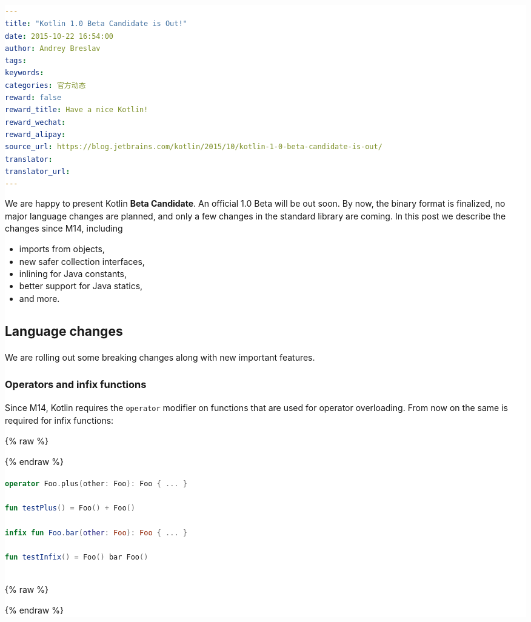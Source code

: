 ```yaml
---
title: "Kotlin 1.0 Beta Candidate is Out!"
date: 2015-10-22 16:54:00
author: Andrey Breslav
tags:
keywords:
categories: 官方动态
reward: false
reward_title: Have a nice Kotlin!
reward_wechat:
reward_alipay:
source_url: https://blog.jetbrains.com/kotlin/2015/10/kotlin-1-0-beta-candidate-is-out/
translator:
translator_url:
---
```


We are happy to present Kotlin <strong>Beta Candidate</strong>. An official 1.0 Beta will be out soon. By now, the binary format is finalized, no major language changes are planned, and only a few changes in the standard library are coming.
In this post we describe the changes since M14, including

* imports from objects,
* new safer collection interfaces,
* inlining for Java constants,
* better support for Java statics,
* and more.

## Language changes

We are rolling out some breaking changes along with new important features.
### Operators and infix functions

Since M14, Kotlin requires the <code>operator</code> modifier on functions that are used for operator overloading. From now on the same is required for infix functions:

{% raw %}
<p></p>
{% endraw %}

```kotlin
operator Foo.plus(other: Foo): Foo { ... }
 
fun testPlus() = Foo() + Foo()
 
infix fun Foo.bar(other: Foo): Foo { ... }
 
fun testInfix() = Foo() bar Foo()
 
```

{% raw %}
<p></p>
{% endraw %}
